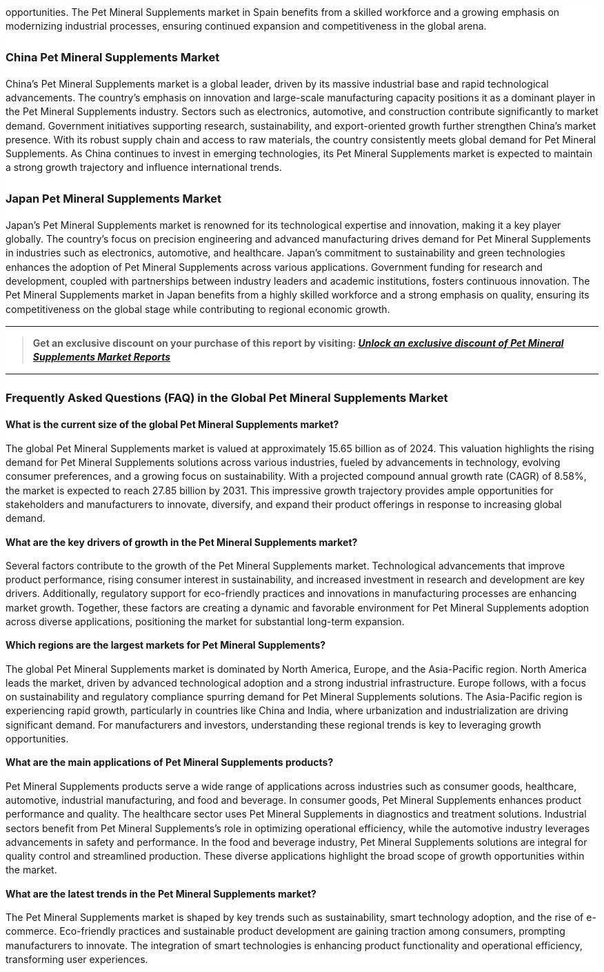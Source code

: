 opportunities. The Pet Mineral Supplements market in Spain benefits from a skilled workforce and a growing emphasis on modernizing industrial processes, ensuring continued expansion and competitiveness in the global arena.</p><h3>China Pet Mineral Supplements Market</h3><p>China&rsquo;s Pet Mineral Supplements market is a global leader, driven by its massive industrial base and rapid technological advancements. The country&rsquo;s emphasis on innovation and large-scale manufacturing capacity positions it as a dominant player in the Pet Mineral Supplements industry. Sectors such as electronics, automotive, and construction contribute significantly to market demand. Government initiatives supporting research, sustainability, and export-oriented growth further strengthen China&rsquo;s market presence. With its robust supply chain and access to raw materials, the country consistently meets global demand for Pet Mineral Supplements. As China continues to invest in emerging technologies, its Pet Mineral Supplements market is expected to maintain a strong growth trajectory and influence international trends.</p><h3>Japan Pet Mineral Supplements Market</h3><p>Japan&rsquo;s Pet Mineral Supplements market is renowned for its technological expertise and innovation, making it a key player globally. The country&rsquo;s focus on precision engineering and advanced manufacturing drives demand for Pet Mineral Supplements in industries such as electronics, automotive, and healthcare. Japan&rsquo;s commitment to sustainability and green technologies enhances the adoption of Pet Mineral Supplements across various applications. Government funding for research and development, coupled with partnerships between industry leaders and academic institutions, fosters continuous innovation. The Pet Mineral Supplements market in Japan benefits from a highly skilled workforce and a strong emphasis on quality, ensuring its competitiveness on the global stage while contributing to regional economic growth.</p><hr /><blockquote><p><strong>Get an exclusive discount on your purchase of this report by visiting: <em><a href="://marketresearchpulse.com/ask-for-discount/19149?utm_source=Github&amp;utm_medium=0114">Unlock an exclusive discount of Pet Mineral Supplements Market Reports</a></em>&nbsp;</strong></p></blockquote><hr /><h3>Frequently Asked Questions (FAQ) in the Global Pet Mineral Supplements Market</h3><p><strong>What is the current size of the global Pet Mineral Supplements market?</strong></p><p>The global Pet Mineral Supplements market is valued at approximately 15.65 billion as of 2024. This valuation highlights the rising demand for Pet Mineral Supplements solutions across various industries, fueled by advancements in technology, evolving consumer preferences, and a growing focus on sustainability. With a projected compound annual growth rate (CAGR) of 8.58%, the market is expected to reach 27.85 billion by 2031. This impressive growth trajectory provides ample opportunities for stakeholders and manufacturers to innovate, diversify, and expand their product offerings in response to increasing global demand.</p><p><strong>What are the key drivers of growth in the Pet Mineral Supplements market?</strong></p><p>Several factors contribute to the growth of the Pet Mineral Supplements market. Technological advancements that improve product performance, rising consumer interest in sustainability, and increased investment in research and development are key drivers. Additionally, regulatory support for eco-friendly practices and innovations in manufacturing processes are enhancing market growth. Together, these factors are creating a dynamic and favorable environment for Pet Mineral Supplements adoption across diverse applications, positioning the market for substantial long-term expansion.</p><p><strong>Which regions are the largest markets for Pet Mineral Supplements?</strong></p><p>The global Pet Mineral Supplements market is dominated by North America, Europe, and the Asia-Pacific region. North America leads the market, driven by advanced technological adoption and a strong industrial infrastructure. Europe follows, with a focus on sustainability and regulatory compliance spurring demand for Pet Mineral Supplements solutions. The Asia-Pacific region is experiencing rapid growth, particularly in countries like China and India, where urbanization and industrialization are driving significant demand. For manufacturers and investors, understanding these regional trends is key to leveraging growth opportunities.</p><p><strong>What are the main applications of Pet Mineral Supplements products?</strong></p><p>Pet Mineral Supplements products serve a wide range of applications across industries such as consumer goods, healthcare, automotive, industrial manufacturing, and food and beverage. In consumer goods, Pet Mineral Supplements enhances product performance and quality. The healthcare sector uses Pet Mineral Supplements in diagnostics and treatment solutions. Industrial sectors benefit from Pet Mineral Supplements&rsquo;s role in optimizing operational efficiency, while the automotive industry leverages advancements in safety and performance. In the food and beverage industry, Pet Mineral Supplements solutions are integral for quality control and streamlined production. These diverse applications highlight the broad scope of growth opportunities within the market.</p><p><strong>What are the latest trends in the Pet Mineral Supplements market?</strong></p><p>The Pet Mineral Supplements market is shaped by key trends such as sustainability, smart technology adoption, and the rise of e-commerce. Eco-friendly practices and sustainable product development are gaining traction among consumers, prompting manufacturers to innovate. The integration of smart technologies is enhancing product functionality and operational efficiency, transforming user experiences.